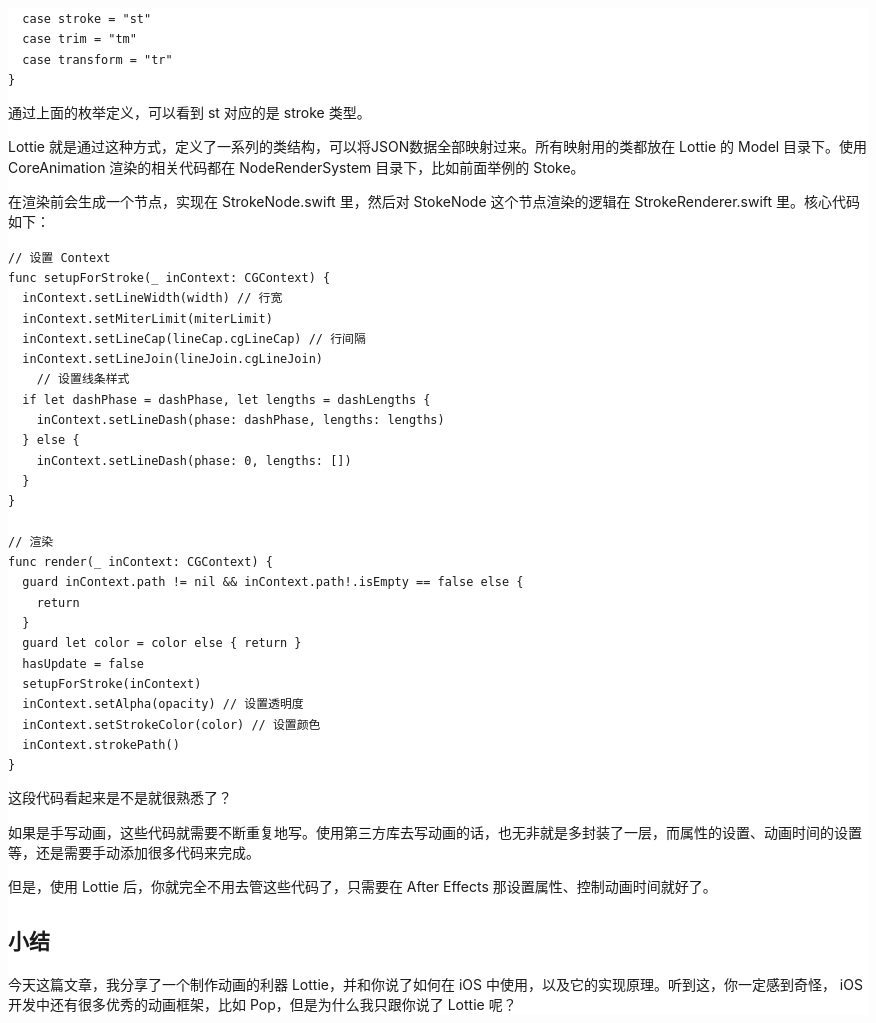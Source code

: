 ```
  case stroke = "st"
  case trim = "tm"
  case transform = "tr"
}

```

通过上面的枚举定义，可以看到 st 对应的是 stroke 类型。

Lottie 就是通过这种方式，定义了一系列的类结构，可以将JSON数据全部映射过来。所有映射用的类都放在 Lottie 的 Model 目录下。使用 CoreAnimation 渲染的相关代码都在 NodeRenderSystem 目录下，比如前面举例的 Stoke。

在渲染前会生成一个节点，实现在 StrokeNode.swift 里，然后对 StokeNode 这个节点渲染的逻辑在 StrokeRenderer.swift 里。核心代码如下：

```
// 设置 Context
func setupForStroke(_ inContext: CGContext) {
  inContext.setLineWidth(width) // 行宽
  inContext.setMiterLimit(miterLimit)
  inContext.setLineCap(lineCap.cgLineCap) // 行间隔
  inContext.setLineJoin(lineJoin.cgLineJoin)
	// 设置线条样式
  if let dashPhase = dashPhase, let lengths = dashLengths {
    inContext.setLineDash(phase: dashPhase, lengths: lengths)
  } else {
    inContext.setLineDash(phase: 0, lengths: [])
  }
}

// 渲染
func render(_ inContext: CGContext) {
  guard inContext.path != nil && inContext.path!.isEmpty == false else {
    return
  }
  guard let color = color else { return }
  hasUpdate = false
  setupForStroke(inContext)
  inContext.setAlpha(opacity) // 设置透明度
  inContext.setStrokeColor(color) // 设置颜色
  inContext.strokePath()
}

```

这段代码看起来是不是就很熟悉了？

如果是手写动画，这些代码就需要不断重复地写。使用第三方库去写动画的话，也无非就是多封装了一层，而属性的设置、动画时间的设置等，还是需要手动添加很多代码来完成。

但是，使用 Lottie 后，你就完全不用去管这些代码了，只需要在 After Effects 那设置属性、控制动画时间就好了。

## 小结

今天这篇文章，我分享了一个制作动画的利器 Lottie，并和你说了如何在 iOS 中使用，以及它的实现原理。听到这，你一定感到奇怪， iOS 开发中还有很多优秀的动画框架，比如 Pop，但是为什么我只跟你说了 Lottie 呢？
